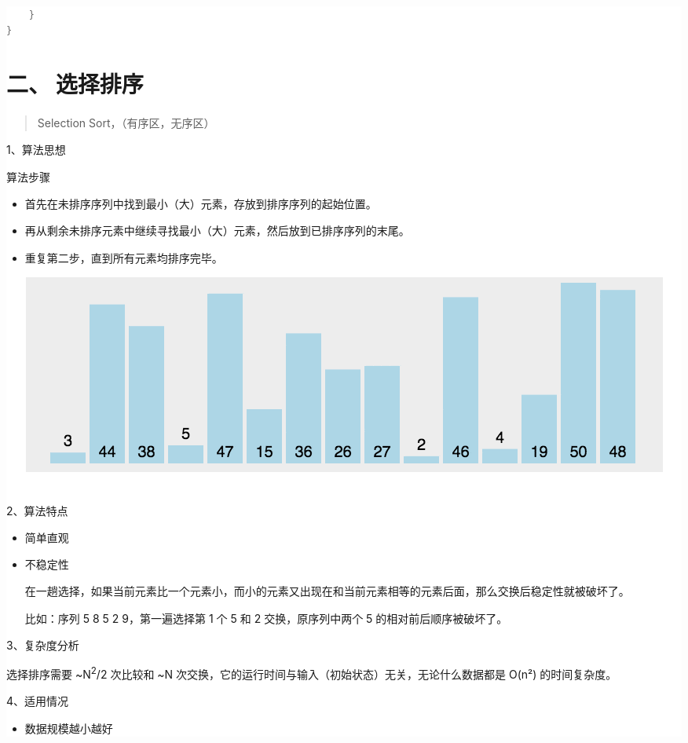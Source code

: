 ```Java
    }
}
```



# 二、 选择排序

> Selection Sort，（有序区，无序区）



1、算法思想

算法步骤

- 首先在未排序序列中找到最小（大）元素，存放到排序序列的起始位置。

- 再从剩余未排序元素中继续寻找最小（大）元素，然后放到已排序序列的末尾。

- 重复第二步，直到所有元素均排序完毕。


<div align="center"> <img src="pics/数据结构-排序-selectionSort-1.gif"/> </div><br>

2、算法特点

- 简单直观

- 不稳定性

  在一趟选择，如果当前元素比一个元素小，而小的元素又出现在和当前元素相等的元素后面，那么交换后稳定性就被破坏了。

  比如：序列 5 8 5 2 9，第一遍选择第 1 个 5 和 2 交换，原序列中两个 5 的相对前后顺序被破坏了。



3、复杂度分析

选择排序需要 \~N<sup>2</sup>/2 次比较和 \~N 次交换，它的运行时间与输入（初始状态）无关，无论什么数据都是 O(n²) 的时间复杂度。



4、适用情况

- 数据规模越小越好

